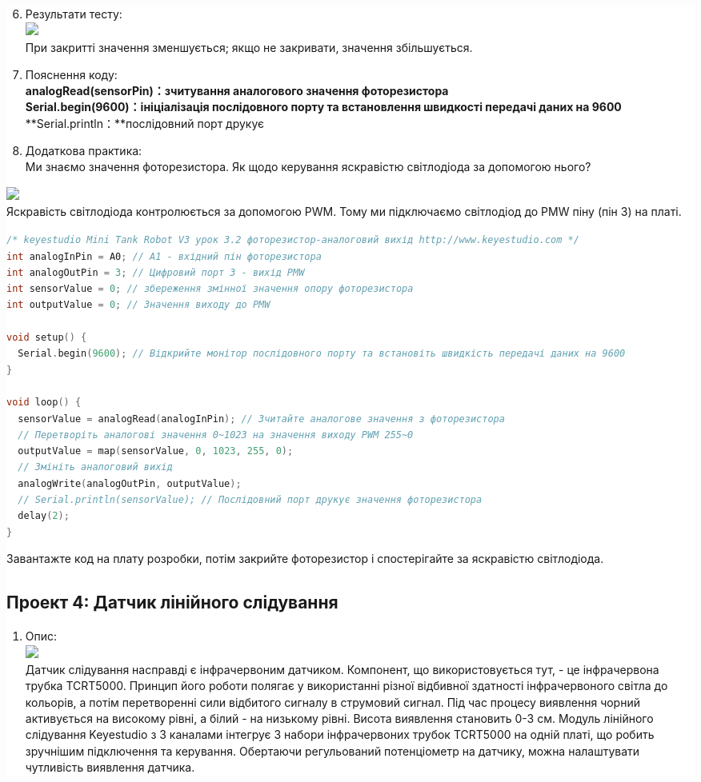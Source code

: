```c++ 
```

6) Результати тесту:  
![](/media/0e2fe0d2eb2b427af79c7cb76b2d9f3f.png)  
При закритті значення зменшується; якщо не закривати, значення збільшується.

7) Пояснення коду:  
**analogRead(sensorPin)：зчитування аналогового значення фоторезистора**  
**Serial.begin(9600)：ініціалізація послідовного порту та встановлення швидкості передачі даних на 9600**  
**Serial.println：**послідовний порт друкує

8) Додаткова практика:  
Ми знаємо значення фоторезистора. Як щодо керування яскравістю світлодіода за допомогою нього?

![](/media/7199a5af4f031c3c10120dca0ca91cf4.png)  
Яскравість світлодіода контролюється за допомогою PWM. Тому ми підключаємо світлодіод до PMW піну (пін 3) на платі.

```c++
/* keyestudio Mini Tank Robot V3 урок 3.2 фоторезистор-аналоговий вихід http://www.keyestudio.com */
int analogInPin = A0; // A1 - вхідний пін фоторезистора
int analogOutPin = 3; // Цифровий порт 3 - вихід PMW
int sensorValue = 0; // збереження змінної значення опору фоторезистора
int outputValue = 0; // Значення виходу до PMW

void setup() { 
  Serial.begin(9600); // Відкрийте монітор послідовного порту та встановіть швидкість передачі даних на 9600 
}

void loop() { 
  sensorValue = analogRead(analogInPin); // Зчитайте аналогове значення з фоторезистора 
  // Перетворіть аналогові значення 0~1023 на значення виходу PWM 255~0 
  outputValue = map(sensorValue, 0, 1023, 255, 0); 
  // Змініть аналоговий вихід 
  analogWrite(analogOutPin, outputValue); 
  // Serial.println(sensorValue); // Послідовний порт друкує значення фоторезистора 
  delay(2); 
}
```

Завантажте код на плату розробки, потім закрийте фоторезистор і спостерігайте за яскравістю світлодіода.

## **Проект 4: Датчик лінійного слідування**

1. Опис:  
![](/media/d37c24e508361ab86b019135ab6950a9.png)  
Датчик слідування насправді є інфрачервоним датчиком. Компонент, що використовується тут, - це інфрачервона трубка TCRT5000. Принцип його роботи полягає у використанні різної відбивної здатності інфрачервоного світла до кольорів, а потім перетворенні сили відбитого сигналу в струмовий сигнал. Під час процесу виявлення чорний активується на високому рівні, а білий - на низькому рівні. Висота виявлення становить 0-3 см. Модуль лінійного слідування Keyestudio з 3 каналами інтегрує 3 набори інфрачервоних трубок TCRT5000 на одній платі, що робить зручнішим підключення та керування. Обертаючи регульований потенціометр на датчику, можна налаштувати чутливість виявлення датчика.
